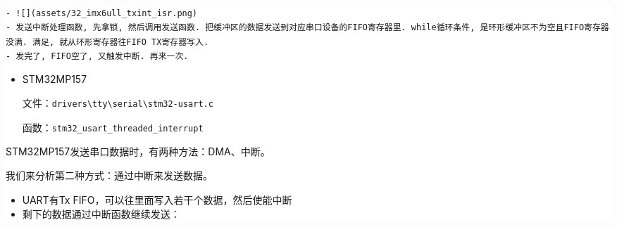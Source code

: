     - ![](assets/32_imx6ull_txint_isr.png)
    - 发送中断处理函数, 先拿锁, 然后调用发送函数. 把缓冲区的数据发送到对应串口设备的FIFO寄存器里. while循环条件, 是环形缓冲区不为空且FIFO寄存器没满. 满足, 就从环形寄存器往FIFO TX寄存器写入.
    - 发完了, FIFO空了, 又触发中断. 再来一次.



- STM32MP157

  文件：`drivers\tty\serial\stm32-usart.c`

  函数：`stm32_usart_threaded_interrupt`

STM32MP157发送串口数据时，有两种方法：DMA、中断。

我们来分析第二种方式：通过中断来发送数据。

* UART有Tx FIFO，可以往里面写入若干个数据，然后使能中断
* 剩下的数据通过中断函数继续发送：
